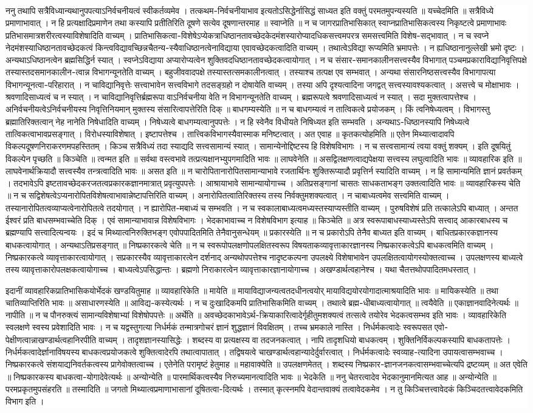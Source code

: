 ननु तथापि सत्रैविध्यान्यथानुपपत्याऽनिर्वचनीयत्वं स्वीकर्तव्यमेव । तत्कथम-निर्वचनीयाभाव इत्यतोऽसिद्धेर्नासिद्धं साध्यत इति वक्तुं परमतमुपन्यस्यति ॥ यच्चेदमिति ॥ सत्रैविध्ये प्रमाणाभावात् । न हि प्रत्यक्षादिप्रमाणेन तथा कस्यापि प्रतीतिरिति दूषणे सत्येव दूषणान्तरमाह ॥ स्वाप्नेति ॥ न च जागरप्रातिभासिकात् स्वाप्नप्रातिभासिकत्वस्य निकृष्टत्वे प्रमाणाभावः प्रतिभासमात्रशरीरत्वस्याविशेषादिति वाच्यम् । प्रातिभासिकत्वा-विशेषेऽप्येकत्राधिष्ठानतावच्छेदकेदमंशस्यारोप्यादधिकसत्त्वमपरत्र समसत्त्वमिति विशेष-सद्भावात् । न च स्वप्ने नेदमंशस्याधिष्ठानतावच्छेदकत्वं किन्त्वविद्यावच्छिन्नचैतन्य-स्यैवाधिष्ठानत्वेनाविद्याया एवावच्छेदकत्वादिति वाच्यम् । तथात्वेऽविद्या रूप्यमिति भ्रमापत्तेः । न ह्यधिष्ठानानुल्लेखी भ्रमो दृष्टः । अन्यथाऽधिष्ठानत्वेन ब्रह्मसिद्धिर्न स्यात् । स्वप्नेऽविद्याया अप्यारोप्यत्वेन शुक्तिवदधिष्ठानतावच्छेदकत्वायोगात् । न च संसार-समानकालीनसत्त्वस्यैव विभागात् पञ्चमप्रकाराविद्यानिवृत्तिपक्षे तस्यास्तदसमानकालीन-त्वान्न विभागन्यूनतेति वाच्यम् । बहुजीववादपक्षे तस्यास्तत्समकालीनत्वात् । तस्याश्च तत्पक्ष एव सम्भवात् । अन्यथा संसारनिष्ठसत्त्वस्यैव विभागापत्या विभागन्यूनत्वा-परिहारात् । न चाविद्यानिवृत्तेः सत्त्वाभावेन सत्त्वविभागे तदसङ्ग्रहो न दोषायेति वाच्यम् । तस्या अपि दृश्यत्वादिना जगद्वत् सत्त्वस्यावश्यकत्वात् । असत्त्वे च मोक्षाभावः । श्रवणादिसाध्यत्वं च न स्यात् । न चाविद्यानिवृत्तिर्ब्रह्मरूपा वाऽनिर्वचनीया वेति न विभागन्यूनतेति वाच्यम् । ब्रह्मरूपत्वे श्रवणादिसाध्यत्वं न स्यात् । सदा मुक्तत्वापत्तेश्च । अनिर्वचनीयत्वेऽनिर्वचनीयस्य निवृत्तिनियमान् मुक्तस्य संसारित्वापत्तेरिति दिक् ॥ बाधगम्यस्येति ॥ न च बाधगम्यत्वं न तात्विकत्वे प्रयोजकम् । किं त्वनिषेध्यत्वम् । विभागस्तु ब्रह्मातिरिक्तत्वान् नेह नानेति निषेधादिति वाच्यम् । निषेध्यत्वे बाधगम्यत्वानुपपत्तेः । न हि स्वेनैव विधीयते निषिध्यत इति सम्भवति । अन्यथाऽ-धिष्ठानस्यापि निषेध्यत्वे तात्विकत्वाभावप्रसङ्गात् । विरोधस्याविशेषात् । इष्टापत्तेश्च । तात्त्विकविभागस्यैवास्माक मनिष्टत्वात् । अत एवाह ॥ कृतकत्योहमिति ॥ एतेन मिथ्यात्वादावपि विकल्पदूषणनिराकरणमपहस्तितम् । किञ्च सत्रैविध्यं तदा स्याद्यदि सत्त्वसामान्यं स्यात् । सामान्येनोद्दिष्टस्य हि विशेषविभागः । न च सत्त्वसामान्यं त्वया वक्तुं शक्यम् । इति दूषयितुं विकल्पेन पृच्छति ॥ किञ्चेति ॥ त्वन्मत इति ॥ सर्वथा वस्त्वभावे तत्प्रत्यक्षानभ्युपगमादिति भावः ॥ लाघवेनेति ॥ असद्विलक्षणत्वाद्यपेक्षया सत्त्वस्य लघुत्वादिति भावः ॥ व्यावहारिक इति ॥ लाघवेनार्थक्रियादौ सत्त्वस्यैव तन्त्रत्वादिति भावः ॥ असत इति ॥ न चारोपितानारोपितसामान्याभावे रजतार्थिनः शुक्तिरूप्यादौ प्रवृत्तिर्न स्यादिति वाच्यम् । न हि सामान्यमिति ज्ञानं प्रवर्तकम् । तदभावेऽपि इष्टतावच्छेदकरजतत्वप्रकारकज्ञानमात्रात् प्रवृत्युपपत्तेः । आश्रायाभावे सामान्यायोगाच्च । अतिप्रसङ्गानां चासतः साधकताभङ्ग उक्तत्वादिति भावः ॥ व्यावहारिकस्य चेति ॥ न च सद्विशेषत्वेऽप्यनारोपितविशेषत्वाभावान्नेष्टापत्तिरिति वाच्यम् । अनारोपितत्वातिरिक्तस्य तस्य निर्वक्तुमशक्यत्वात् । न चाबाध्यत्वमेव सत्त्वमिति वाच्यम् । तस्यानारोपितत्वव्याप्यत्वेनारोपितत्वे तदयोगात् । न ह्यारोपित-मबाध्यं च सम्भवति । न च स्वकालाबाध्यत्वमध्यस्तस्याप्यस्तीति वाच्यम् । पुरुषविशेषं प्रति तत्कालेऽपि बाध्यात् । अन्तत ईश्वरं प्रति बाधसम्भवाच्चेति दिक् । एवं सामान्याभावान्न विशेषविभागः । भेदकाभावाच्च न विशेषविभाग इत्याह ॥ किञ्चेति ॥ अत्र स्वरूपाबाधस्याध्यस्तेऽपि सत्त्वाद् आकारबाधस्य च ब्रह्मण्यापि सत्त्वादित्यन्वयः । इदं च मिथ्यात्वनिरुक्तिभङ्ग एवोपपादितमिति तेनैवानुसन्धेयम् ॥ प्रकारस्येति ॥ न च प्रकारोऽपि तेनैव बाध्यत इति वाच्यम् । बाधितप्रकारकज्ञानस्य बाधकत्वायोगात् । अन्यथाऽतिप्रसङ्गात् ॥ निष्प्रकारकत्वे चेति ॥ न च स्वरूपोपलक्षणोपलक्षितस्वरूप विषयताकव्यावृत्ताकारज्ञानस्य निष्प्रकारकत्वेऽपि बाधकत्वमिति वाच्यम् । निष्प्रकारकत्वे व्यावृत्ताकारत्वायोगात् । सप्रकारस्यैव व्यावृत्ताकारत्वेन दर्शनाद् अन्यथोपपत्तेश्च नादृष्टकल्पना उपलक्ष्ये विशेषाभावेन उपलक्षितत्वायोगस्योक्तत्वाच्च । उपलक्षणस्य बाध्यत्वे तस्य व्यावृत्ताकारोपलक्षकत्वायोगाच्च । बाध्यत्वेऽपसिद्धान्तः । ब्रह्मणो निराकारत्वेन व्यावृत्ताकारज्ञानायोगाच्च । अखण्डार्थत्वहानेश्च । यथा चैतत्तथोपपादितमधस्तात् ।

इदानीं व्यावहारिकप्रातिभासिकयोर्भेदकं खण्डयितुमाह ॥ व्यावहारिकेति ॥ मायेति ॥ मायाविद्याजन्यत्वतदधीनत्वयोर् मायाविद्ययोरयोगादात्माश्रयादिति भावः ॥ मायिकस्येति ॥ तथा चातिव्याप्तिरिति भावः ॥ असाधारणस्येति ॥ आविद्य-कस्येत्यर्थः । न च दुःखादिकमपि प्रातिभासिकमिति वाच्यम् । तथात्वे ब्रह्म-धीबाध्यत्वायोगात् ॥ त्वयैवेति ॥ एकाज्ञानवादिनेत्यर्थः ॥ नापीति ॥ न च पौनरुक्त्यं सामान्यविशेषाभ्यां विशेषोपपत्तेः ॥ अर्थेति ॥ अवच्छेदकाभावेऽर्थ-क्रियाकारित्वादेर्गृहीतुमशक्यत्वं तत्सत्वे तयोरेव भेदकत्वसम्भव इति भावः । व्यावहारिकेति स्वलक्षणे स्वस्य प्रवेशादिति भावः । न च यद्वस्तुगत्या निर्धर्मकं तन्मात्रगोचरं ज्ञानं शुद्धज्ञानं विवक्षितम् । तच्च भ्रमकाले नास्ति । निर्धर्मकत्वादेः स्वरूपसत एवो-पेक्षीणत्वान्नाखण्डार्थत्वहानिरपीति वाच्यम् । तादृशज्ञानस्यासिद्धेः । शब्दस्य वा प्रत्यक्षस्य वा तदजनकत्वात् । नापि तादृशधियो बाधकत्वम् । शुक्तिनिर्विकल्पकस्यापि बाधकतापत्तेः । निर्धर्मकत्वादेर्ज्ञानाविषयस्य बाधकत्वप्रयोजकत्वे शुक्तित्वादेरपि तथात्वापातात् । तद्विषयत्वे चाखण्डार्थत्वहान्यादेर्दुर्वारत्वात् । निर्धर्मकत्वादेः स्वव्याह-त्यादिना उपायत्वासम्भवाच्च । निष्प्रकारकत्वे संशयाद्यनिवर्तकत्वस्य प्रागेवोक्तत्वाच्च । एतेनेति परामृष्टं हेतुमाह ॥ महावाक्येति ॥ उपलक्षणमेतत् । शब्दस्य निष्प्रकार-ज्ञानजनकत्वासम्भवाच्चेत्यपि द्रष्टव्यम् ॥ अत एवेति ॥ निष्प्रकारकस्य बाधकत्वा-योगादेवेत्यर्थः ॥ अन्योन्येति ॥ पारमार्थिकत्वस्यैव निरुच्यमानत्वादिति भावः ॥ भेदकेति ॥ ननु चेतरत्वादेव भेदकानुमानमित्यत आह ॥ अन्योन्येति ॥ परमप्रकृतमुपसंहरति ॥ तस्मादिति ॥ जगतो मिथ्यात्वप्रमाणाभासानां दूषितत्वा-दित्यर्थः । तस्मात् कृत्स्नमपि वेदान्तवाक्यं तत्वावेदकमेव । न तु किञ्चित्तत्त्वावेदकं किञ्चिदतत्त्वावेदकमिति विभाग इति ।

